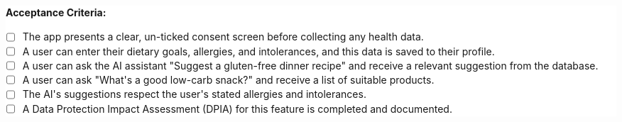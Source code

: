 **Acceptance Criteria:**
- [ ] The app presents a clear, un-ticked consent screen before collecting any health data.
- [ ] A user can enter their dietary goals, allergies, and intolerances, and this data is saved to their profile.
- [ ] A user can ask the AI assistant "Suggest a gluten-free dinner recipe" and receive a relevant suggestion from the database.
- [ ] A user can ask "What's a good low-carb snack?" and receive a list of suitable products.
- [ ] The AI's suggestions respect the user's stated allergies and intolerances.
- [ ] A Data Protection Impact Assessment (DPIA) for this feature is completed and documented.